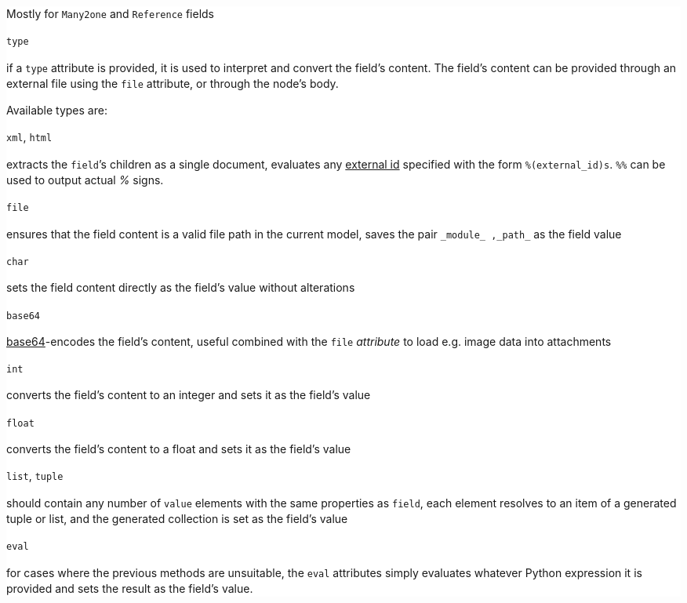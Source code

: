 Mostly for `Many2one` and `Reference` fields

`type`

    

if a `type` attribute is provided, it is used to interpret and convert the
field’s content. The field’s content can be provided through an external file
using the `file` attribute, or through the node’s body.

Available types are:

`xml`, `html`

    

extracts the `field`’s children as a single document, evaluates any [external
id](../../glossary#term-external-id) specified with the form
`%(external_id)s`. `%%` can be used to output actual _%_ signs.

`file`

    

ensures that the field content is a valid file path in the current model,
saves the pair `_module_ ,_path_` as the field value

`char`

    

sets the field content directly as the field’s value without alterations

`base64`

    

[base64](https://tools.ietf.org/html/rfc3548#section-3)-encodes the
field’s content, useful combined with the `file` _attribute_ to load e.g.
image data into attachments

`int`

    

converts the field’s content to an integer and sets it as the field’s value

`float`

    

converts the field’s content to a float and sets it as the field’s value

`list`, `tuple`

    

should contain any number of `value` elements with the same properties as
`field`, each element resolves to an item of a generated tuple or list, and
the generated collection is set as the field’s value

`eval`

    

for cases where the previous methods are unsuitable, the `eval` attributes
simply evaluates whatever Python expression it is provided and sets the result
as the field’s value.

